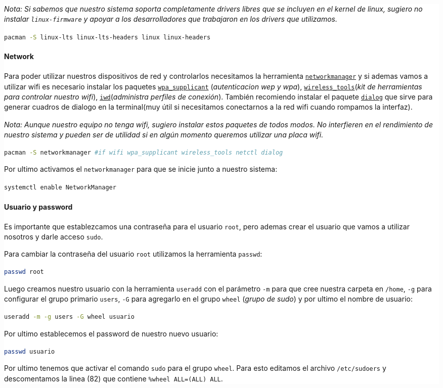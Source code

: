 *Nota: Si sabemos que nuestro sistema soporta completamente drivers libres que se incluyen en el kernel de linux, sugiero no instalar `linux-firmware` y apoyar a los desarrolladores que trabajaron en los drivers que utilizamos.*

```bash
pacman -S linux-lts linux-lts-headers linux linux-headers
```

#### Network 

Para poder utilizar nuestros dispositivos de red y controlarlos necesitamos la herramienta [`networkmanager`](https://wiki.archlinux.org/index.php/NetworkManager_(Espa%C3%B1ol))  y si ademas vamos a utilizar wifi es necesario instalar los paquetes [`wpa_supplicant`](https://wiki.archlinux.org/index.php/Wpa_supplicant) (*autenticacion wep y wpa*), [`wireless_tools`](https://www.archlinux.org/packages/core/x86_64/wireless_tools/)(*kit de herramientas para controlar nuestro wifi*), [`iwd`](https://www.archlinux.org/packages/community/x86_64/iwd/)(*administra perfiles de conexión*). 
También recomiendo instalar el paquete [`dialog`](https://www.archlinux.org/packages/core/x86_64/dialog/) que sirve para generar cuadros de dialogo en la terminal(muy útil si necesitamos conectarnos a la red wifi cuando rompamos la interfaz).

*Nota: Aunque nuestro equipo no tenga wifi, sugiero instalar estos paquetes de todos modos. No interfieren en el rendimiento de nuestro sistema y pueden ser de utilidad si en algún momento queremos utilizar una placa wifi.*

```bash
pacman -S networkmanager #if wifi wpa_supplicant wireless_tools netctl dialog
```

Por ultimo activamos el `networkmanager` para que se inicie junto a nuestro sistema: 

```bash 
systemctl enable NetworkManager
```

#### Usuario y password 

Es importante que establezcamos una contraseña para el usuario `root`, pero ademas crear el usuario que vamos a utilizar nosotros y darle acceso `sudo`. 

Para cambiar la contraseña del usuario `root` utilizamos la herramienta `passwd`: 

```bash
passwd root
```

Luego creamos nuestro usuario con la herramienta `useradd` con el parámetro `-m` para que cree nuestra carpeta en `/home`, `-g` para configurar el grupo primario `users`, `-G` para agregarlo en el grupo `wheel` (*grupo de sudo*) y por ultimo el nombre de usuario:

```bash
useradd -m -g users -G wheel usuario
```

Por ultimo establecemos el password de nuestro nuevo usuario: 

```bash 
passwd usuario
```

Por ultimo tenemos que activar el comando `sudo` para el grupo `wheel`. Para esto editamos el archivo `/etc/sudoers` y descomentamos la linea (82) que contiene `%wheel ALL=(ALL) ALL`.
